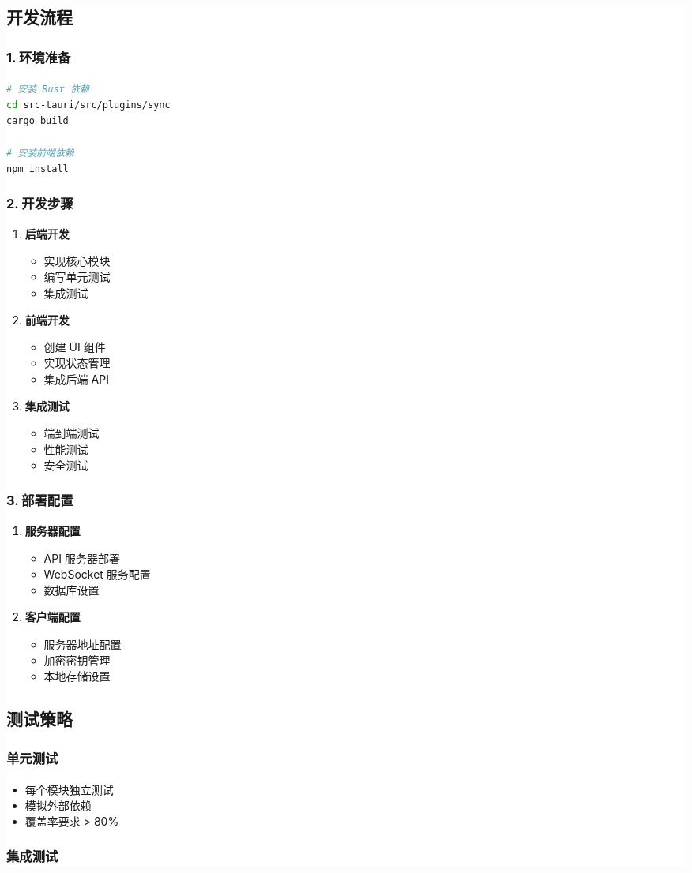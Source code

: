 ## 开发流程

### 1. 环境准备

```bash
# 安装 Rust 依赖
cd src-tauri/src/plugins/sync
cargo build

# 安装前端依赖
npm install
```

### 2. 开发步骤

1. **后端开发**
   - 实现核心模块
   - 编写单元测试
   - 集成测试

2. **前端开发**
   - 创建 UI 组件
   - 实现状态管理
   - 集成后端 API

3. **集成测试**
   - 端到端测试
   - 性能测试
   - 安全测试

### 3. 部署配置

1. **服务器配置**
   - API 服务器部署
   - WebSocket 服务配置
   - 数据库设置

2. **客户端配置**
   - 服务器地址配置
   - 加密密钥管理
   - 本地存储设置

## 测试策略

### 单元测试

- 每个模块独立测试
- 模拟外部依赖
- 覆盖率要求 > 80%

### 集成测试
